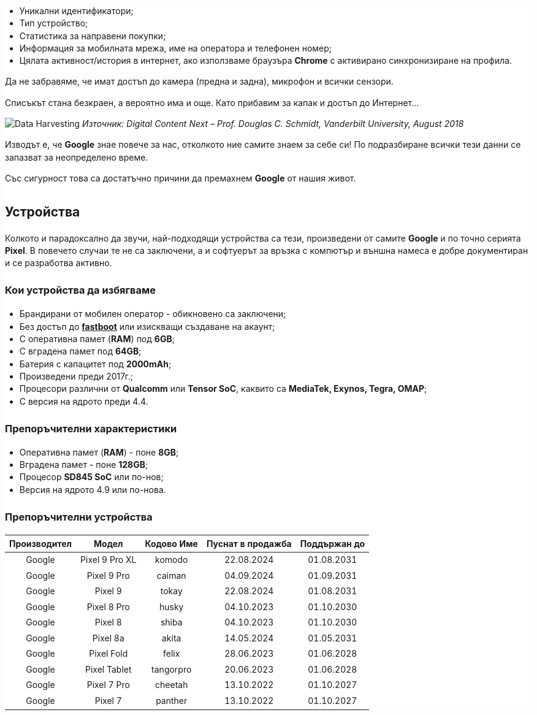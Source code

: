 - Уникални идентификатори;
- Тип устройство;
- Статистика за направени покупки;
- Информация за мобилната мрежа, име на оператора и телефонен номер;
- Цялата активност/история в интернет, ако използваме браузъра **Chrome** с активирано синхронизиране на профила.

Да не забравяме, че имат достъп до камера (предна и задна), микрофон и всички сензори.

Списъкът стана безкраен, а вероятно има и още. Като прибавим за капак и достъп до Интернет...

![Data Harvesting](data_harvesting.gif)
_Източник: Digital Content Next –  Prof. Douglas C. Schmidt, Vanderbilt University, August 2018_

Изводът е, че **Google** знае повече за нас, отколкото ние самите знаем за себе си! По подразбиране всички тези данни се запазват за неопределено време.

Със сигурност това са достатъчно причини да премахнем **Google** от нашия живот.

## Устройства

Колкото и парадоксално да звучи, най-подходящи устройства са тези, произведени от самите **Google** и по точно серията **Pixel**. В повечето случаи те не са заключени, а и софтуерът за връзка с компютър и външна намеса е добре документиран и се разработва активно.

### Кои устройства да избягваме

- Брандирани от мобилен оператор - обикновено са заключени;
- Без достъп до [**fastboot**](https://en.wikipedia.org/wiki/Fastboot) или изискващи създаване на акаунт;
- С оперативна памет (**RAM**) под **6GB**;
- С вградена памет под **64GB**;
- Батерия с капацитет под **2000mAh**;
- Произведени преди 2017г.;
- Процесори различни от **Qualcomm** или **Tensor SoC**, каквито са **MediaTek, Exynos, Tegra, OMAP**;
- С версия на ядрото преди 4.4.

### Препоръчителни характеристики

- Оперативна памет (**RAM**) - поне **8GB**;
- Вградена памет - поне **128GB**;
- Процесор **SD845 SoC** или по-нов;
- Версия на ядрото 4.9 или по-нова.

### Препоръчителни устройства

| Производител | Модел          | Кодово Име     | Пуснат в продажба     | Поддържан до     |
|:------------:|:--------------:|:--------------:|:---------------------:|:----------------:|
| Google       | Pixel 9 Pro XL | komodo         | 22.08.2024            | 01.08.2031       |
| Google       | Pixel 9 Pro    | caiman         | 04.09.2024            | 01.09.2031       |
| Google       | Pixel 9        | tokay          | 22.08.2024            | 01.08.2031       |
| Google       | Pixel 8 Pro    | husky          | 04.10.2023            | 01.10.2030       |
| Google       | Pixel 8        | shiba          | 04.10.2023            | 01.10.2030       |
| Google       | Pixel 8a       | akita          | 14.05.2024            | 01.05.2031       |
| Google       | Pixel Fold     | felix          | 28.06.2023            | 01.06.2028       |
| Google       | Pixel Tablet   | tangorpro      | 20.06.2023            | 01.06.2028       |
| Google       | Pixel 7 Pro    | cheetah        | 13.10.2022            | 01.10.2027       |
| Google       | Pixel 7        | panther        | 13.10.2022            | 01.10.2027       |